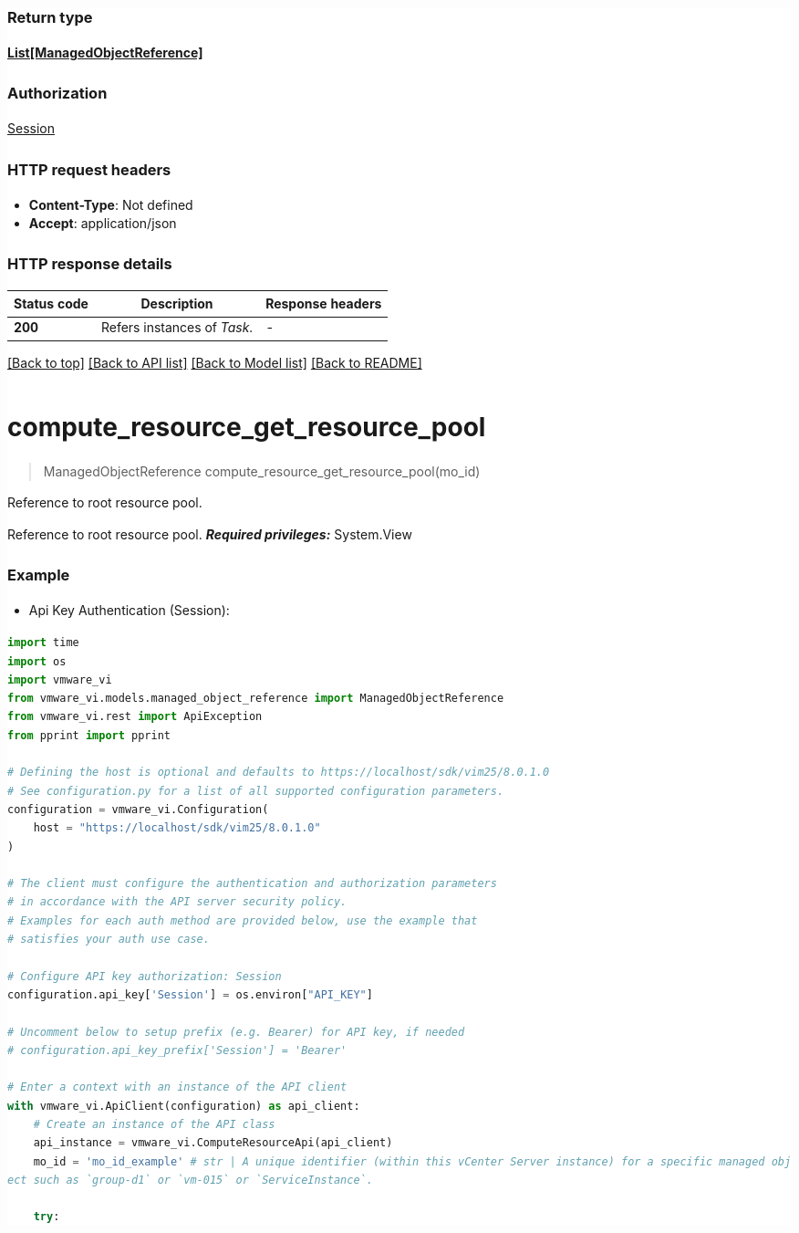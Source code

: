 ### Return type

[**List[ManagedObjectReference]**](ManagedObjectReference.md)

### Authorization

[Session](../README.md#Session)

### HTTP request headers

 - **Content-Type**: Not defined
 - **Accept**: application/json

### HTTP response details
| Status code | Description | Response headers |
|-------------|-------------|------------------|
**200** | Refers instances of *Task*.  |  -  |

[[Back to top]](#) [[Back to API list]](../README.md#documentation-for-api-endpoints) [[Back to Model list]](../README.md#documentation-for-models) [[Back to README]](../README.md)

# **compute_resource_get_resource_pool**
> ManagedObjectReference compute_resource_get_resource_pool(mo_id)

Reference to root resource pool. 

Reference to root resource pool.  ***Required privileges:*** System.View 

### Example

* Api Key Authentication (Session):
```python
import time
import os
import vmware_vi
from vmware_vi.models.managed_object_reference import ManagedObjectReference
from vmware_vi.rest import ApiException
from pprint import pprint

# Defining the host is optional and defaults to https://localhost/sdk/vim25/8.0.1.0
# See configuration.py for a list of all supported configuration parameters.
configuration = vmware_vi.Configuration(
    host = "https://localhost/sdk/vim25/8.0.1.0"
)

# The client must configure the authentication and authorization parameters
# in accordance with the API server security policy.
# Examples for each auth method are provided below, use the example that
# satisfies your auth use case.

# Configure API key authorization: Session
configuration.api_key['Session'] = os.environ["API_KEY"]

# Uncomment below to setup prefix (e.g. Bearer) for API key, if needed
# configuration.api_key_prefix['Session'] = 'Bearer'

# Enter a context with an instance of the API client
with vmware_vi.ApiClient(configuration) as api_client:
    # Create an instance of the API class
    api_instance = vmware_vi.ComputeResourceApi(api_client)
    mo_id = 'mo_id_example' # str | A unique identifier (within this vCenter Server instance) for a specific managed object such as `group-d1` or `vm-015` or `ServiceInstance`.

    try:
```